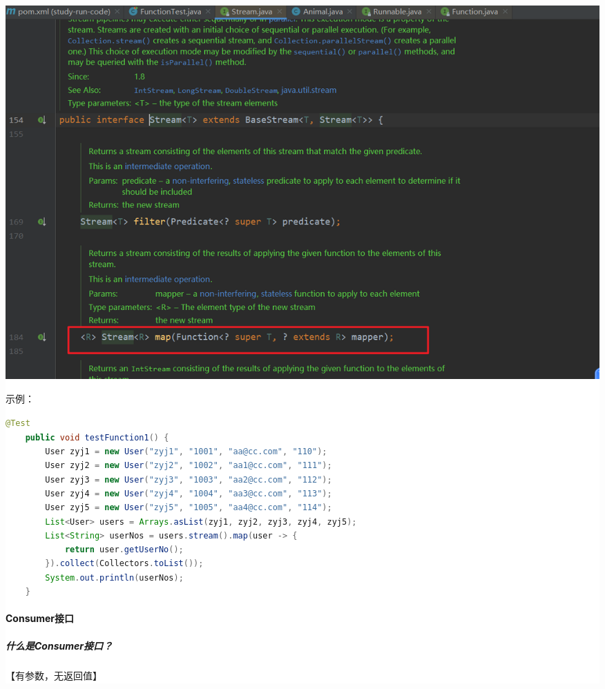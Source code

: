 ![](./图片/3.png)

示例：

```java
@Test
    public void testFunction1() {
        User zyj1 = new User("zyj1", "1001", "aa@cc.com", "110");
        User zyj2 = new User("zyj2", "1002", "aa1@cc.com", "111");
        User zyj3 = new User("zyj3", "1003", "aa2@cc.com", "112");
        User zyj4 = new User("zyj4", "1004", "aa3@cc.com", "113");
        User zyj5 = new User("zyj5", "1005", "aa4@cc.com", "114");
        List<User> users = Arrays.asList(zyj1, zyj2, zyj3, zyj4, zyj5);
        List<String> userNos = users.stream().map(user -> {
            return user.getUserNo();
        }).collect(Collectors.toList());
        System.out.println(userNos);
    }
```

#### Consumer接口

##### 什么是Consumer接口？

【有参数，无返回值】
